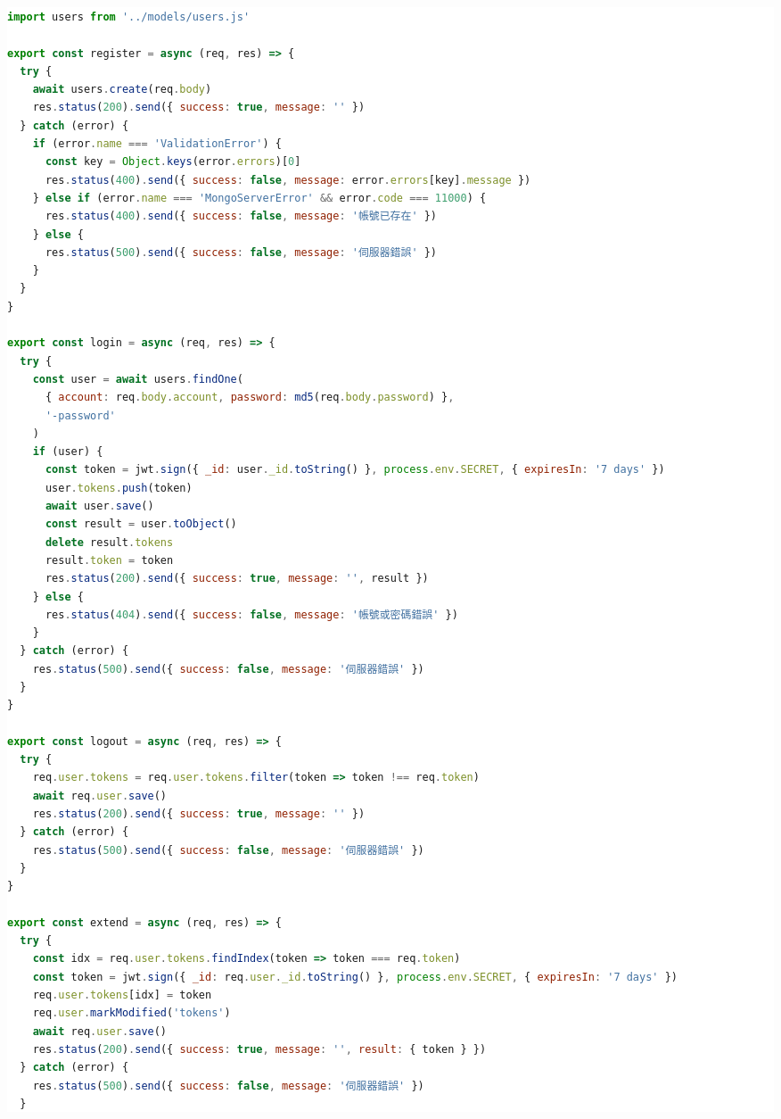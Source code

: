 ```js
import users from '../models/users.js'

export const register = async (req, res) => {
  try {
    await users.create(req.body)
    res.status(200).send({ success: true, message: '' })
  } catch (error) {
    if (error.name === 'ValidationError') {
      const key = Object.keys(error.errors)[0]
      res.status(400).send({ success: false, message: error.errors[key].message })
    } else if (error.name === 'MongoServerError' && error.code === 11000) {
      res.status(400).send({ success: false, message: '帳號已存在' })
    } else {
      res.status(500).send({ success: false, message: '伺服器錯誤' })
    }
  }
}

export const login = async (req, res) => {
  try {
    const user = await users.findOne(
      { account: req.body.account, password: md5(req.body.password) },
      '-password'
    )
    if (user) {
      const token = jwt.sign({ _id: user._id.toString() }, process.env.SECRET, { expiresIn: '7 days' })
      user.tokens.push(token)
      await user.save()
      const result = user.toObject()
      delete result.tokens
      result.token = token
      res.status(200).send({ success: true, message: '', result })
    } else {
      res.status(404).send({ success: false, message: '帳號或密碼錯誤' })
    }
  } catch (error) {
    res.status(500).send({ success: false, message: '伺服器錯誤' })
  }
}

export const logout = async (req, res) => {
  try {
    req.user.tokens = req.user.tokens.filter(token => token !== req.token)
    await req.user.save()
    res.status(200).send({ success: true, message: '' })
  } catch (error) {
    res.status(500).send({ success: false, message: '伺服器錯誤' })
  }
}

export const extend = async (req, res) => {
  try {
    const idx = req.user.tokens.findIndex(token => token === req.token)
    const token = jwt.sign({ _id: req.user._id.toString() }, process.env.SECRET, { expiresIn: '7 days' })
    req.user.tokens[idx] = token
    req.user.markModified('tokens')
    await req.user.save()
    res.status(200).send({ success: true, message: '', result: { token } })
  } catch (error) {
    res.status(500).send({ success: false, message: '伺服器錯誤' })
  }
```